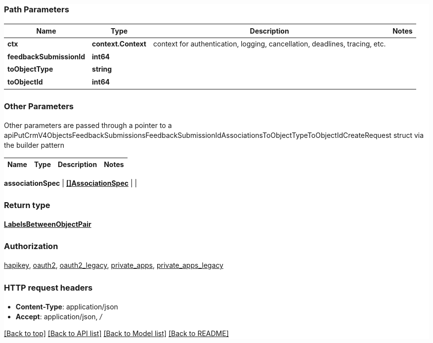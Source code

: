 ### Path Parameters


Name | Type | Description  | Notes
------------- | ------------- | ------------- | -------------
**ctx** | **context.Context** | context for authentication, logging, cancellation, deadlines, tracing, etc.
**feedbackSubmissionId** | **int64** |  | 
**toObjectType** | **string** |  | 
**toObjectId** | **int64** |  | 

### Other Parameters

Other parameters are passed through a pointer to a apiPutCrmV4ObjectsFeedbackSubmissionsFeedbackSubmissionIdAssociationsToObjectTypeToObjectIdCreateRequest struct via the builder pattern


Name | Type | Description  | Notes
------------- | ------------- | ------------- | -------------



 **associationSpec** | [**[]AssociationSpec**](AssociationSpec.md) |  | 

### Return type

[**LabelsBetweenObjectPair**](LabelsBetweenObjectPair.md)

### Authorization

[hapikey](../README.md#hapikey), [oauth2](../README.md#oauth2), [oauth2_legacy](../README.md#oauth2_legacy), [private_apps](../README.md#private_apps), [private_apps_legacy](../README.md#private_apps_legacy)

### HTTP request headers

- **Content-Type**: application/json
- **Accept**: application/json, */*

[[Back to top]](#) [[Back to API list]](../README.md#documentation-for-api-endpoints)
[[Back to Model list]](../README.md#documentation-for-models)
[[Back to README]](../README.md)

